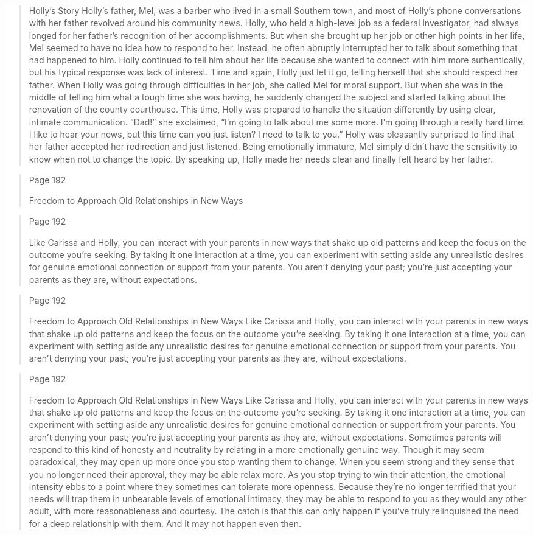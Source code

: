 > Holly’s Story Holly’s father, Mel, was a barber who lived in a small Southern town, and most of Holly’s phone conversations with her father revolved around his community news. Holly, who held a high-level job as a federal investigator, had always longed for her father’s recognition of her accomplishments. But when she brought up her job or other high points in her life, Mel seemed to have no idea how to respond to her. Instead, he often abruptly interrupted her to talk about something that had happened to him. Holly continued to tell him about her life because she wanted to connect with him more authentically, but his typical response was lack of interest. Time and again, Holly just let it go, telling herself that she should respect her father. When Holly was going through difficulties in her job, she called Mel for moral support. But when she was in the middle of telling him what a tough time she was having, he suddenly changed the subject and started talking about the renovation of the county courthouse. This time, Holly was prepared to handle the situation differently by using clear, intimate communication. “Dad!” she exclaimed, “I’m going to talk about me some more. I’m going through a really hard time. I like to hear your news, but this time can you just listen? I need to talk to you.” Holly was pleasantly surprised to find that her father accepted her redirection and just listened. Being emotionally immature, Mel simply didn’t have the sensitivity to know when not to change the topic. By speaking up, Holly made her needs clear and finally felt heard by her father.

> Page 192
>
> Freedom to Approach Old Relationships in New Ways

> Page 192
>
> Like Carissa and Holly, you can interact with your parents in new ways that shake up old patterns and keep the focus on the outcome you’re seeking. By taking it one interaction at a time, you can experiment with setting aside any unrealistic desires for genuine emotional connection or support from your parents. You aren’t denying your past; you’re just accepting your parents as they are, without expectations.

> Page 192
>
> Freedom to Approach Old Relationships in New Ways Like Carissa and Holly, you can interact with your parents in new ways that shake up old patterns and keep the focus on the outcome you’re seeking. By taking it one interaction at a time, you can experiment with setting aside any unrealistic desires for genuine emotional connection or support from your parents. You aren’t denying your past; you’re just accepting your parents as they are, without expectations.

> Page 192
>
> Freedom to Approach Old Relationships in New Ways Like Carissa and Holly, you can interact with your parents in new ways that shake up old patterns and keep the focus on the outcome you’re seeking. By taking it one interaction at a time, you can experiment with setting aside any unrealistic desires for genuine emotional connection or support from your parents. You aren’t denying your past; you’re just accepting your parents as they are, without expectations. Sometimes parents will respond to this kind of honesty and neutrality by relating in a more emotionally genuine way. Though it may seem paradoxical, they may open up more once you stop wanting them to change. When you seem strong and they sense that you no longer need their approval, they may be able relax more. As you stop trying to win their attention, the emotional intensity ebbs to a point where they sometimes can tolerate more openness. Because they’re no longer terrified that your needs will trap them in unbearable levels of emotional intimacy, they may be able to respond to you as they would any other adult, with more reasonableness and courtesy. The catch is that this can only happen if you’ve truly relinquished the need for a deep relationship with them. And it may not happen even then.
